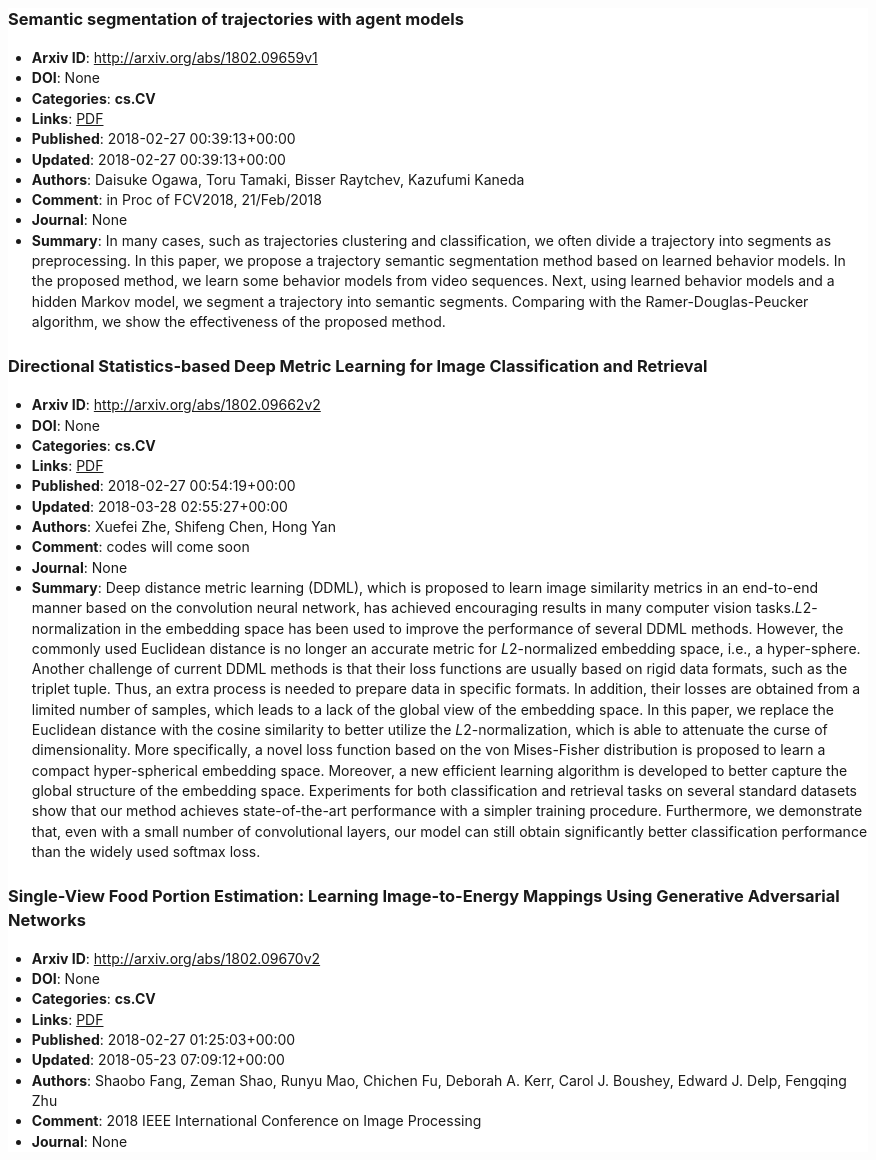 

### Semantic segmentation of trajectories with agent models
- **Arxiv ID**: http://arxiv.org/abs/1802.09659v1
- **DOI**: None
- **Categories**: **cs.CV**
- **Links**: [PDF](http://arxiv.org/pdf/1802.09659v1)
- **Published**: 2018-02-27 00:39:13+00:00
- **Updated**: 2018-02-27 00:39:13+00:00
- **Authors**: Daisuke Ogawa, Toru Tamaki, Bisser Raytchev, Kazufumi Kaneda
- **Comment**: in Proc of FCV2018, 21/Feb/2018
- **Journal**: None
- **Summary**: In many cases, such as trajectories clustering and classification, we often divide a trajectory into segments as preprocessing. In this paper, we propose a trajectory semantic segmentation method based on learned behavior models. In the proposed method, we learn some behavior models from video sequences. Next, using learned behavior models and a hidden Markov model, we segment a trajectory into semantic segments. Comparing with the Ramer-Douglas-Peucker algorithm, we show the effectiveness of the proposed method.



### Directional Statistics-based Deep Metric Learning for Image Classification and Retrieval
- **Arxiv ID**: http://arxiv.org/abs/1802.09662v2
- **DOI**: None
- **Categories**: **cs.CV**
- **Links**: [PDF](http://arxiv.org/pdf/1802.09662v2)
- **Published**: 2018-02-27 00:54:19+00:00
- **Updated**: 2018-03-28 02:55:27+00:00
- **Authors**: Xuefei Zhe, Shifeng Chen, Hong Yan
- **Comment**: codes will come soon
- **Journal**: None
- **Summary**: Deep distance metric learning (DDML), which is proposed to learn image similarity metrics in an end-to-end manner based on the convolution neural network, has achieved encouraging results in many computer vision tasks.$L2$-normalization in the embedding space has been used to improve the performance of several DDML methods. However, the commonly used Euclidean distance is no longer an accurate metric for $L2$-normalized embedding space, i.e., a hyper-sphere. Another challenge of current DDML methods is that their loss functions are usually based on rigid data formats, such as the triplet tuple. Thus, an extra process is needed to prepare data in specific formats. In addition, their losses are obtained from a limited number of samples, which leads to a lack of the global view of the embedding space. In this paper, we replace the Euclidean distance with the cosine similarity to better utilize the $L2$-normalization, which is able to attenuate the curse of dimensionality. More specifically, a novel loss function based on the von Mises-Fisher distribution is proposed to learn a compact hyper-spherical embedding space. Moreover, a new efficient learning algorithm is developed to better capture the global structure of the embedding space. Experiments for both classification and retrieval tasks on several standard datasets show that our method achieves state-of-the-art performance with a simpler training procedure. Furthermore, we demonstrate that, even with a small number of convolutional layers, our model can still obtain significantly better classification performance than the widely used softmax loss.



### Single-View Food Portion Estimation: Learning Image-to-Energy Mappings Using Generative Adversarial Networks
- **Arxiv ID**: http://arxiv.org/abs/1802.09670v2
- **DOI**: None
- **Categories**: **cs.CV**
- **Links**: [PDF](http://arxiv.org/pdf/1802.09670v2)
- **Published**: 2018-02-27 01:25:03+00:00
- **Updated**: 2018-05-23 07:09:12+00:00
- **Authors**: Shaobo Fang, Zeman Shao, Runyu Mao, Chichen Fu, Deborah A. Kerr, Carol J. Boushey, Edward J. Delp, Fengqing Zhu
- **Comment**: 2018 IEEE International Conference on Image Processing
- **Journal**: None